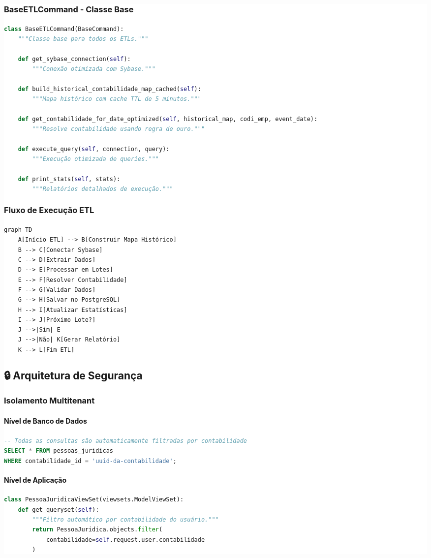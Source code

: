 ### **BaseETLCommand - Classe Base**

```python
class BaseETLCommand(BaseCommand):
    """Classe base para todos os ETLs."""
    
    def get_sybase_connection(self):
        """Conexão otimizada com Sybase."""
        
    def build_historical_contabilidade_map_cached(self):
        """Mapa histórico com cache TTL de 5 minutos."""
        
    def get_contabilidade_for_date_optimized(self, historical_map, codi_emp, event_date):
        """Resolve contabilidade usando regra de ouro."""
        
    def execute_query(self, connection, query):
        """Execução otimizada de queries."""
        
    def print_stats(self, stats):
        """Relatórios detalhados de execução."""
```

### **Fluxo de Execução ETL**

```mermaid
graph TD
    A[Início ETL] --> B[Construir Mapa Histórico]
    B --> C[Conectar Sybase]
    C --> D[Extrair Dados]
    D --> E[Processar em Lotes]
    E --> F[Resolver Contabilidade]
    F --> G[Validar Dados]
    G --> H[Salvar no PostgreSQL]
    H --> I[Atualizar Estatísticas]
    I --> J[Próximo Lote?]
    J -->|Sim| E
    J -->|Não| K[Gerar Relatório]
    K --> L[Fim ETL]
```

## 🔒 Arquitetura de Segurança

### **Isolamento Multitenant**

#### **Nível de Banco de Dados**
```sql
-- Todas as consultas são automaticamente filtradas por contabilidade
SELECT * FROM pessoas_juridicas 
WHERE contabilidade_id = 'uuid-da-contabilidade';
```

#### **Nível de Aplicação**
```python
class PessoaJuridicaViewSet(viewsets.ModelViewSet):
    def get_queryset(self):
        """Filtro automático por contabilidade do usuário."""
        return PessoaJuridica.objects.filter(
            contabilidade=self.request.user.contabilidade
        )
```
